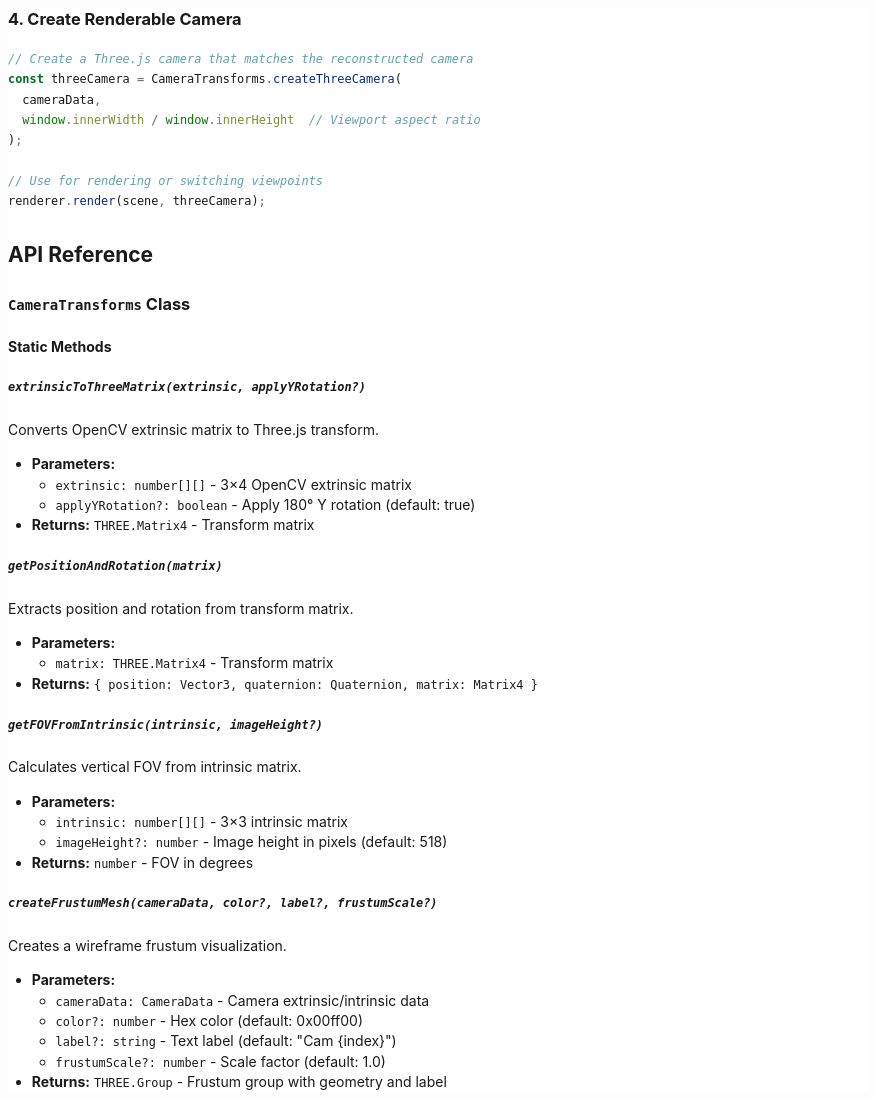 ### 4. Create Renderable Camera

```typescript
// Create a Three.js camera that matches the reconstructed camera
const threeCamera = CameraTransforms.createThreeCamera(
  cameraData,
  window.innerWidth / window.innerHeight  // Viewport aspect ratio
);

// Use for rendering or switching viewpoints
renderer.render(scene, threeCamera);
```

## API Reference

### `CameraTransforms` Class

#### Static Methods

##### `extrinsicToThreeMatrix(extrinsic, applyYRotation?)`
Converts OpenCV extrinsic matrix to Three.js transform.

- **Parameters:**
  - `extrinsic: number[][]` - 3×4 OpenCV extrinsic matrix
  - `applyYRotation?: boolean` - Apply 180° Y rotation (default: true)
- **Returns:** `THREE.Matrix4` - Transform matrix

##### `getPositionAndRotation(matrix)`
Extracts position and rotation from transform matrix.

- **Parameters:**
  - `matrix: THREE.Matrix4` - Transform matrix
- **Returns:** `{ position: Vector3, quaternion: Quaternion, matrix: Matrix4 }`

##### `getFOVFromIntrinsic(intrinsic, imageHeight?)`
Calculates vertical FOV from intrinsic matrix.

- **Parameters:**
  - `intrinsic: number[][]` - 3×3 intrinsic matrix
  - `imageHeight?: number` - Image height in pixels (default: 518)
- **Returns:** `number` - FOV in degrees

##### `createFrustumMesh(cameraData, color?, label?, frustumScale?)`
Creates a wireframe frustum visualization.

- **Parameters:**
  - `cameraData: CameraData` - Camera extrinsic/intrinsic data
  - `color?: number` - Hex color (default: 0x00ff00)
  - `label?: string` - Text label (default: "Cam {index}")
  - `frustumScale?: number` - Scale factor (default: 1.0)
- **Returns:** `THREE.Group` - Frustum group with geometry and label
